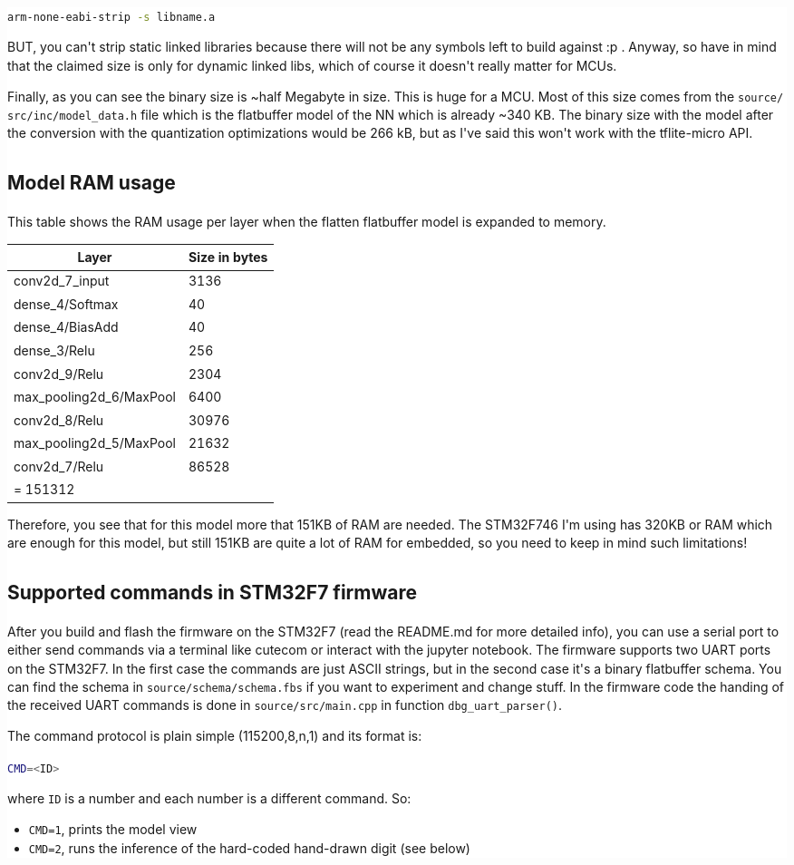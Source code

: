 ```sh
arm-none-eabi-strip -s libname.a
```

BUT, you can't strip static linked libraries because there will not be any symbols left to build against :p . Anyway, so have in mind that the claimed size is only for dynamic linked libs, which of course it doesn't really matter for MCUs.

Finally, as you can see the binary size is ~half Megabyte in size. This is huge for a MCU. Most of this size comes from the `source/src/inc/model_data.h` file which is the flatbuffer model of the NN which is already ~340 KB. The binary size with the model after the conversion with the quantization optimizations would be 266 kB, but as I've said this won't work with the tflite-micro API.

## Model RAM usage

This table shows the RAM usage per layer when the flatten flatbuffer model is expanded to memory.

Layer	| Size in bytes
-|-
conv2d_7_input	| 3136
dense_4/Softmax	| 40
dense_4/BiasAdd	| 40
dense_3/Relu	| 256
conv2d_9/Relu	| 2304
max_pooling2d_6/MaxPool	| 6400
conv2d_8/Relu	| 30976
max_pooling2d_5/MaxPool	| 21632
conv2d_7/Relu	| 86528
 | = 151312

Therefore, you see that for this model more that 151KB of RAM are needed. The STM32F746 I'm using has 320KB or RAM which are enough for this model, but still 151KB are quite a lot of RAM for embedded, so you need to keep in mind such limitations!

## Supported commands in STM32F7 firmware

After you build and flash the firmware on the STM32F7 (read the README.md for more detailed info), you can use a serial port to either send commands via a terminal like cutecom or interact with the jupyter notebook. The firmware supports two UART ports on the STM32F7. In the first case the commands are just ASCII strings, but in the second case it's a binary flatbuffer schema. You can find the schema in `source/schema/schema.fbs` if you want to experiment and change stuff. In the firmware code the handing of the received UART commands is done in `source/src/main.cpp` in function `dbg_uart_parser()`.

The command protocol is plain simple (115200,8,n,1) and its format is:

```sh
CMD=<ID>
```

where `ID` is a number and each number is a different command. So:  
- `CMD=1`, prints the model view  
- `CMD=2`, runs the inference of the hard-coded hand-drawn digit (see below)
